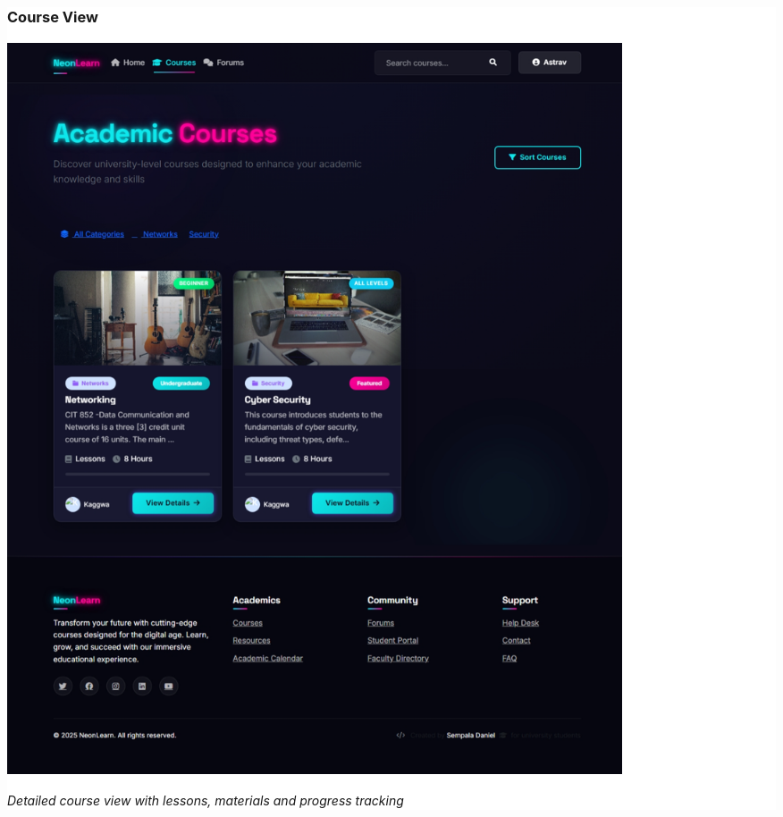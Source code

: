   <h3>Course View</h3>
  <img src="docs/screenshots/course-view.png" alt="Course View Screenshot" width="80%" />
  <p><em>Detailed course view with lessons, materials and progress tracking</em></p>
  